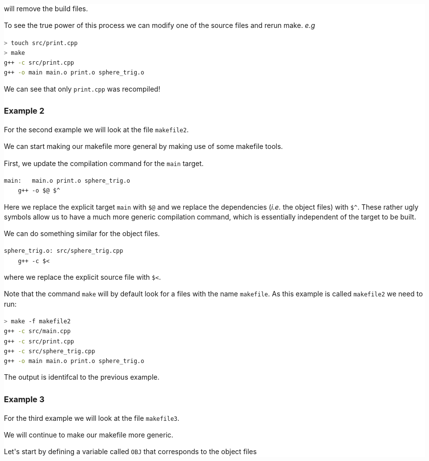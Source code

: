 will remove the build files.

To see the true power of this process we can modify one of the source files and rerun make. *e.g*

```bash
> touch src/print.cpp
> make
g++ -c src/print.cpp
g++ -o main main.o print.o sphere_trig.o
```

We can see that only `print.cpp` was recompiled!

### Example 2

For the second example we will look at the file `makefile2`.

We can start making our makefile more general by making use of some makefile tools.

First, we update the compilation command for the `main` target.

```make
main:	main.o print.o sphere_trig.o
	g++ -o $@ $^
```

Here we replace the explicit target `main` with `$@` and we replace the dependencies (*i.e.* the object files) with `$^`. These rather ugly symbols allow us to have a much more generic compilation command, which is essentially independent of the target to be built.

We can do something similar for the object files.

```make
sphere_trig.o: src/sphere_trig.cpp
	g++ -c $<
```

where we replace the explicit source file with `$<`.

Note that the command `make` will by default look for a files with the name `makefile`. As this example is called `makefile2` we need to run:

```bash
> make -f makefile2
g++ -c src/main.cpp
g++ -c src/print.cpp
g++ -c src/sphere_trig.cpp
g++ -o main main.o print.o sphere_trig.o
```

The output is identifcal to the previous example.

### Example 3

For the third example we will look at the file `makefile3`.

We will continue to make our makefile more generic.

Let's start by defining a variable called `OBJ` that corresponds to the object files
